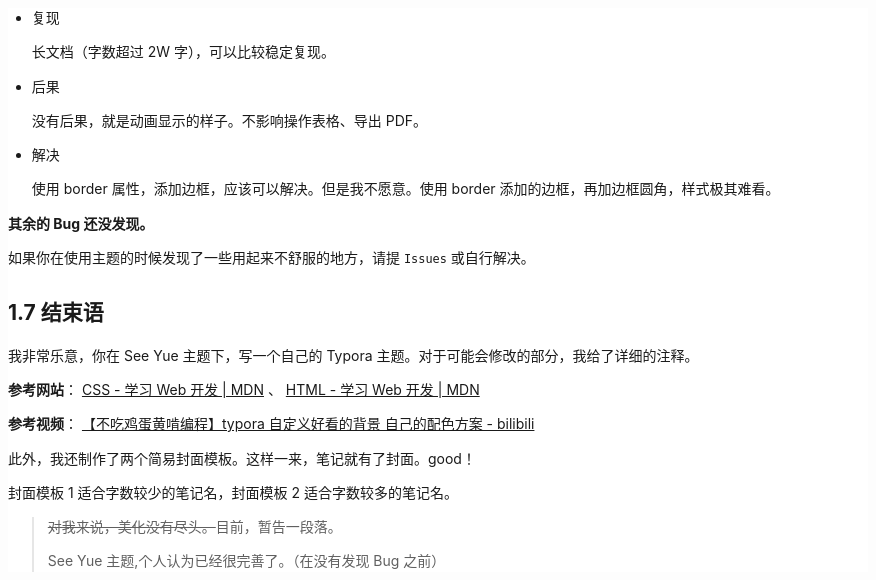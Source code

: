 - 复现

  长文档（字数超过 2W 字），可以比较稳定复现。

- 后果

  没有后果，就是动画显示的样子。不影响操作表格、导出 PDF。

- 解决

  使用 border 属性，添加边框，应该可以解决。但是我不愿意。使用 border 添加的边框，再加边框圆角，样式极其难看。

**其余的 Bug 还没发现。**

如果你在使用主题的时候发现了一些用起来不舒服的地方，请提 `Issues` 或自行解决。


## 1.7 结束语

我非常乐意，你在 See Yue 主题下，写一个自己的 Typora 主题。对于可能会修改的部分，我给了详细的注释。

**参考网站**： [CSS - 学习 Web 开发 | MDN](https://developer.mozilla.org/zh-CN/docs/Learn/CSS) 、 [ HTML  - 学习 Web 开发 | MDN ](https://developer.mozilla.org/zh-CN/docs/Learn/HTML) 

**参考视频**： [【不吃鸡蛋黄啃编程】typora 自定义好看的背景 自己的配色方案 - bilibili](https://www.bilibili.com/video/BV1Lt4y1D7kN?from=search&seid=8687069285771528770&spm_id_from=333.337.0.0) 

此外，我还制作了两个简易封面模板。这样一来，笔记就有了封面。good！

封面模板 1 适合字数较少的笔记名，封面模板 2 适合字数较多的笔记名。

> ~~对我来说，美化没有尽头。~~目前，暂告一段落。
>
> See Yue 主题,个人认为已经很完善了。（在没有发现 Bug 之前）















































